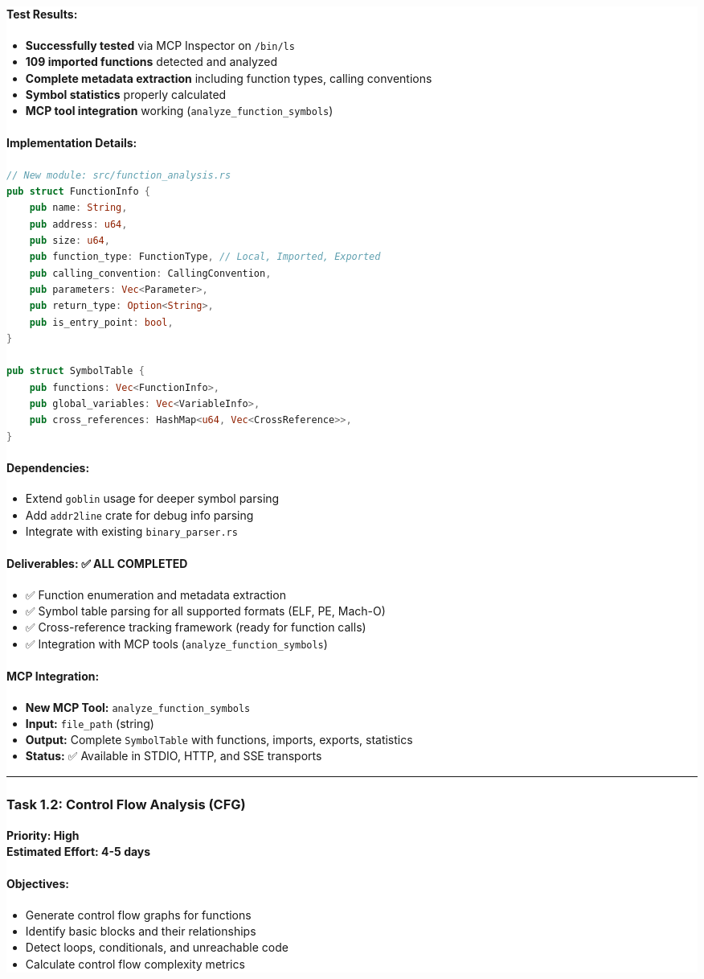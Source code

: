 #### Test Results:
- **Successfully tested** via MCP Inspector on `/bin/ls`
- **109 imported functions** detected and analyzed
- **Complete metadata extraction** including function types, calling conventions
- **Symbol statistics** properly calculated
- **MCP tool integration** working (`analyze_function_symbols`)

#### Implementation Details:
```rust
// New module: src/function_analysis.rs
pub struct FunctionInfo {
    pub name: String,
    pub address: u64,
    pub size: u64,
    pub function_type: FunctionType, // Local, Imported, Exported
    pub calling_convention: CallingConvention,
    pub parameters: Vec<Parameter>,
    pub return_type: Option<String>,
    pub is_entry_point: bool,
}

pub struct SymbolTable {
    pub functions: Vec<FunctionInfo>,
    pub global_variables: Vec<VariableInfo>,
    pub cross_references: HashMap<u64, Vec<CrossReference>>,
}
```

#### Dependencies:
- Extend `goblin` usage for deeper symbol parsing
- Add `addr2line` crate for debug info parsing
- Integrate with existing `binary_parser.rs`

#### Deliverables: ✅ ALL COMPLETED
- ✅ Function enumeration and metadata extraction
- ✅ Symbol table parsing for all supported formats (ELF, PE, Mach-O)
- ✅ Cross-reference tracking framework (ready for function calls)
- ✅ Integration with MCP tools (`analyze_function_symbols`)

#### MCP Integration:
- **New MCP Tool:** `analyze_function_symbols`
- **Input:** `file_path` (string)
- **Output:** Complete `SymbolTable` with functions, imports, exports, statistics
- **Status:** ✅ Available in STDIO, HTTP, and SSE transports

---

### Task 1.2: Control Flow Analysis (CFG)
**Priority: High**  
**Estimated Effort: 4-5 days**

#### Objectives:
- Generate control flow graphs for functions
- Identify basic blocks and their relationships
- Detect loops, conditionals, and unreachable code
- Calculate control flow complexity metrics
